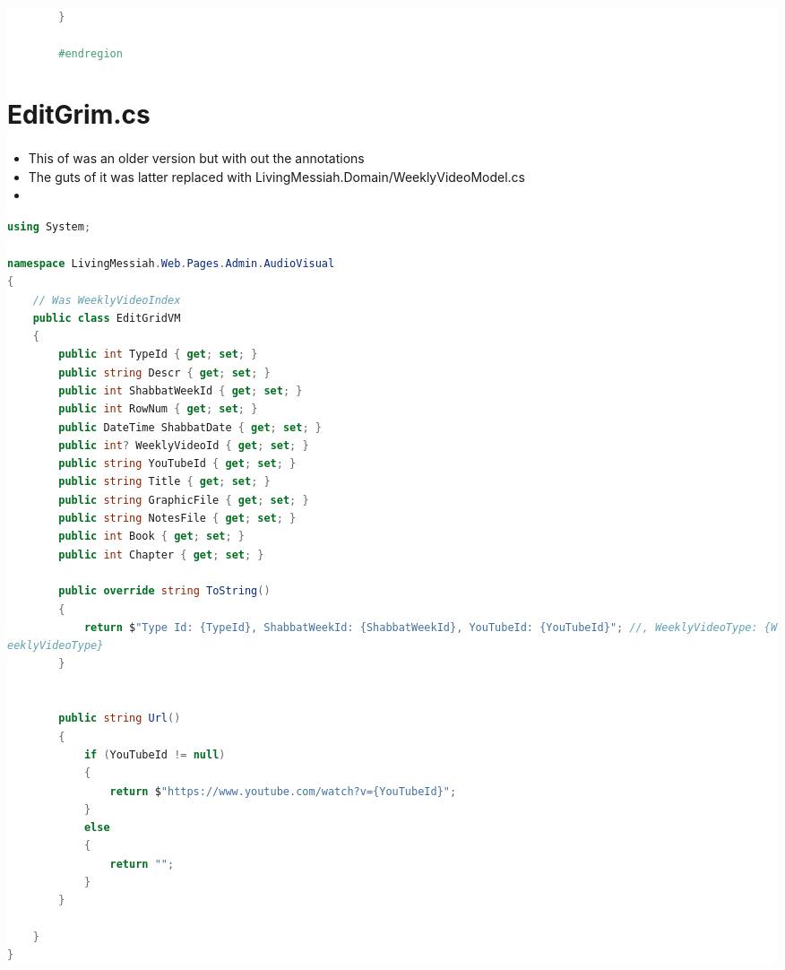 ```csharp
		}

		#endregion
```







# EditGrim.cs

- This of was an older version but with out the annotations
- The guts of it was latter replaced with LivingMessiah.Domain/WeeklyVideoModel.cs
-
```csharp
using System;

namespace LivingMessiah.Web.Pages.Admin.AudioVisual
{
	// Was WeeklyVideoIndex
	public class EditGridVM
	{
		public int TypeId { get; set; }
		public string Descr { get; set; }
		public int ShabbatWeekId { get; set; }
		public int RowNum { get; set; }
		public DateTime ShabbatDate { get; set; }
		public int? WeeklyVideoId { get; set; }
		public string YouTubeId { get; set; }
		public string Title { get; set; }
		public string GraphicFile { get; set; }
		public string NotesFile { get; set; }
		public int Book { get; set; }
		public int Chapter { get; set; }

		public override string ToString()
		{
			return $"Type Id: {TypeId}, ShabbatWeekId: {ShabbatWeekId}, YouTubeId: {YouTubeId}"; //, WeeklyVideoType: {WeeklyVideoType}
		}


		public string Url()
		{
			if (YouTubeId != null)
			{
				return $"https://www.youtube.com/watch?v={YouTubeId}";
			}
			else
			{
				return "";
			}
		}

	}
}
```
